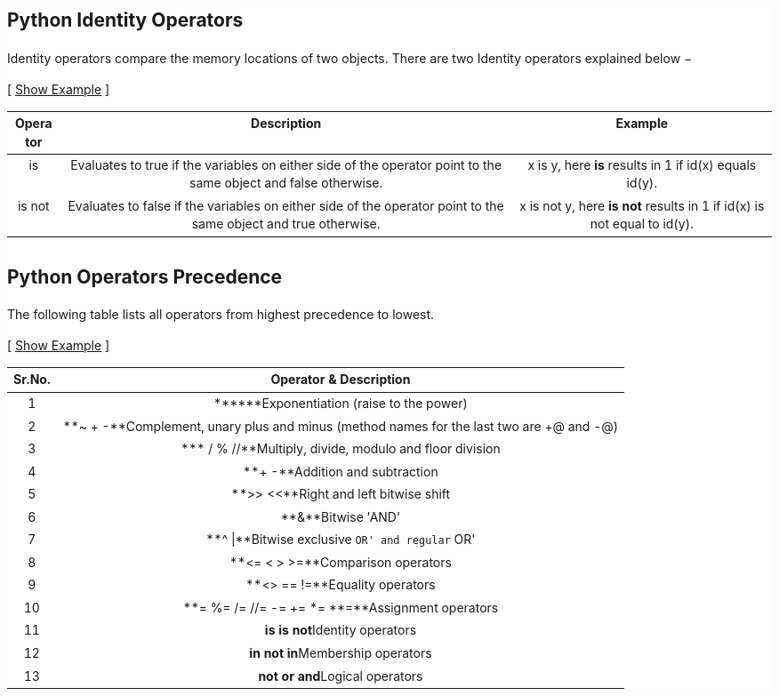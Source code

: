 ## Python Identity Operators

Identity operators compare the memory locations of two objects. There are two Identity operators explained below −

[ [Show Example](https://www.tutorialspoint.com/python/identity_operators_example.htm) ]

| Operator |                         Description                          |                           Example                            |
| :------: | :----------------------------------------------------------: | :----------------------------------------------------------: |
|    is    | Evaluates to true if the variables on either side of the operator point to the same object and false otherwise. |   x is y, here **is** results in 1 if id(x) equals id(y).    |
|  is not  | Evaluates to false if the variables on either side of the operator point to the same object and true otherwise. | x is not y, here **is not** results in 1 if id(x) is not equal to id(y). |

## Python Operators Precedence

The following table lists all operators from highest precedence to lowest.

[ [Show Example](https://www.tutorialspoint.com/python/operators_precedence_example.htm) ]

| Sr.No. |                    Operator & Description                    |
| :----: | :----------------------------------------------------------: |
|   1    |          ***\***Exponentiation (raise to the power)          |
|   2    | **~ + -**Complement, unary plus and minus (method names for the last two are +@ and -@) |
|   3    |   *** / % //**Multiply, divide, modulo and floor division    |
|   4    |               **+ -**Addition and subtraction                |
|   5    |            **>> <<**Right and left bitwise shift             |
|   6    |                      **&**Bitwise 'AND'                      |
|   7    |       **^ \|**Bitwise exclusive `OR' and regular` OR'        |
|   8    |              **<= < > >=**Comparison operators               |
|   9    |                **<> == !=**Equality operators                |
|   10   |      **= %= /= //= -= += \*= \**=**Assignment operators      |
|   11   |               **is is not**Identity operators                |
|   12   |              **in not in**Membership operators               |
|   13   |               **not or and**Logical operators                |
